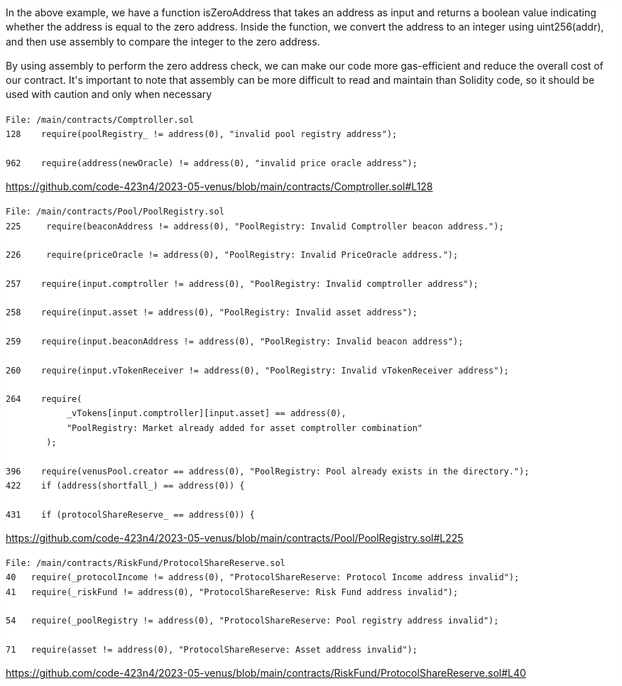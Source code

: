```
```
In the above example, we have a function isZeroAddress that takes an address as input and returns a boolean value indicating whether the address is equal to the zero address. Inside the function, we convert the address to an integer using uint256(addr), and then use assembly to compare the integer to the zero address.

By using assembly to perform the zero address check, we can make our code more gas-efficient and reduce the overall cost of our contract. It's important to note that assembly can be more difficult to read and maintain than Solidity code, so it should be used with caution and only when necessary


```solidity
File: /main/contracts/Comptroller.sol
128    require(poolRegistry_ != address(0), "invalid pool registry address");

962    require(address(newOracle) != address(0), "invalid price oracle address");
```
https://github.com/code-423n4/2023-05-venus/blob/main/contracts/Comptroller.sol#L128

```solidity
File: /main/contracts/Pool/PoolRegistry.sol
225     require(beaconAddress != address(0), "PoolRegistry: Invalid Comptroller beacon address.");

226     require(priceOracle != address(0), "PoolRegistry: Invalid PriceOracle address.");

257    require(input.comptroller != address(0), "PoolRegistry: Invalid comptroller address");

258    require(input.asset != address(0), "PoolRegistry: Invalid asset address");

259    require(input.beaconAddress != address(0), "PoolRegistry: Invalid beacon address");

260    require(input.vTokenReceiver != address(0), "PoolRegistry: Invalid vTokenReceiver address");

264    require(
            _vTokens[input.comptroller][input.asset] == address(0),
            "PoolRegistry: Market already added for asset comptroller combination"
        );

396    require(venusPool.creator == address(0), "PoolRegistry: Pool already exists in the directory.");
422    if (address(shortfall_) == address(0)) {

431    if (protocolShareReserve_ == address(0)) {    
```
https://github.com/code-423n4/2023-05-venus/blob/main/contracts/Pool/PoolRegistry.sol#L225

```solidity
File: /main/contracts/RiskFund/ProtocolShareReserve.sol
40   require(_protocolIncome != address(0), "ProtocolShareReserve: Protocol Income address invalid");
41   require(_riskFund != address(0), "ProtocolShareReserve: Risk Fund address invalid");

54   require(_poolRegistry != address(0), "ProtocolShareReserve: Pool registry address invalid");

71   require(asset != address(0), "ProtocolShareReserve: Asset address invalid");
```
https://github.com/code-423n4/2023-05-venus/blob/main/contracts/RiskFund/ProtocolShareReserve.sol#L40

